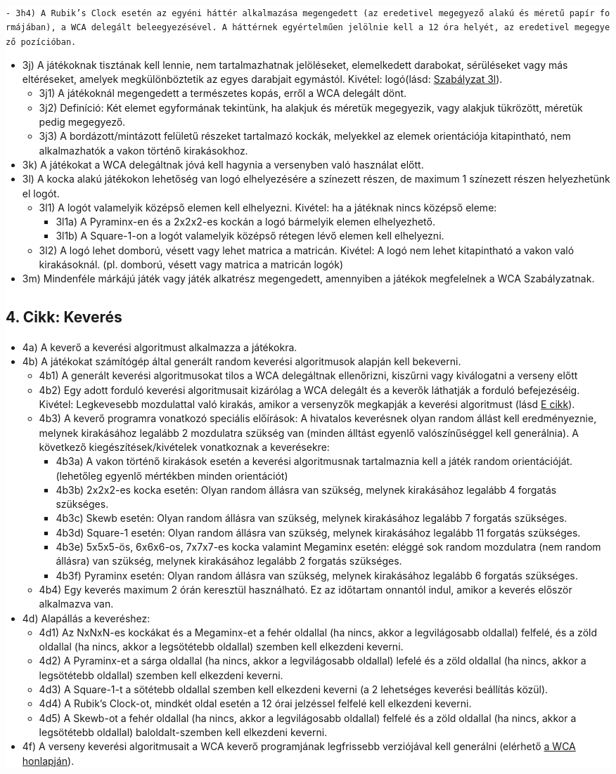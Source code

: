     - 3h4) A Rubik’s Clock esetén az egyéni háttér alkalmazása megengedett (az eredetivel megegyező alakú és méretű papír formájában), a WCA delegált beleegyezésével. A háttérnek egyértelműen jelölnie kell a 12 óra helyét, az eredetivel megegyező pozícióban.
- 3j) A játékoknak tisztának kell lennie, nem tartalmazhatnak jelöléseket, elemelkedett darabokat, sérüléseket vagy más eltéréseket, amelyek megkülönböztetik az egyes darabjait egymástól. Kivétel: logó(lásd: [Szabályzat 3l](regulations:regulation:3l)).
    - 3j1) A játékoknál megengedett a természetes kopás, erről a WCA delegált dönt.
    - 3j2) Definíció: Két elemet egyformának tekintünk, ha alakjuk és méretük megegyezik, vagy alakjuk tükrözött, méretük pedig megegyező.
    - 3j3) A bordázott/mintázott felületű részeket tartalmazó kockák, melyekkel az elemek orientációja kitapintható, nem alkalmazhatók a vakon történő kirakásokhoz.
- 3k) A játékokat a WCA delegáltnak jóvá kell hagynia a versenyben való használat előtt.
- 3l) A kocka alakú játékokon lehetőség van logó elhelyezésére a színezett részen, de maximum 1 színezett részen helyezhetünk el logót.
    - 3l1) A logót valamelyik középső elemen kell elhelyezni. Kivétel: ha a játéknak nincs középső eleme:
        - 3l1a) A Pyraminx-en és a 2x2x2-es kockán a logó bármelyik elemen elhelyezhető.
        - 3l1b) A Square-1-on a logót valamelyik középső rétegen lévő elemen kell elhelyezni.
    - 3l2) A logó lehet domború, vésett vagy lehet matrica a matricán. Kivétel: A logó nem lehet kitapintható a vakon való kirakásoknál. (pl. domború, vésett vagy matrica a matricán logók)
- 3m) Mindenféle márkájú játék vagy játék alkatrész megengedett, amennyiben a játékok megfelelnek a WCA Szabályzatnak.


## <article-4><scrambling><scrambling> 4. Cikk: Keverés

- 4a) A keverő a keverési algoritmust alkalmazza a játékokra.
- 4b) A játékokat számítógép által generált random keverési algoritmusok alapján kell bekeverni.
    - 4b1) A generált keverési algoritmusokat tilos a WCA delegáltnak ellenőrizni, kiszűrni vagy kiválogatni a verseny előtt
    - 4b2) Egy adott forduló keverési algoritmusait kizárólag a WCA delegált és a keverők láthatják a forduló befejezéséig. Kivétel: Legkevesebb mozdulattal való kirakás, amikor a versenyzők megkapják a keverési algoritmust (lásd [E cikk](regulations:article:E)).
    - 4b3) A keverő programra vonatkozó speciális előírások: A hivatalos keverésnek olyan random állást kell eredményeznie, melynek kirakásához legalább 2 mozdulatra szükség van (minden álltást egyenlő valószínűséggel kell generálnia). A következő kiegészítések/kivételek vonatkoznak a keverésekre:
        - 4b3a) A vakon történő kirakások esetén a keverési algoritmusnak tartalmaznia kell a játék random orientációját. (lehetőleg egyenlő mértékben minden orientációt)
        - 4b3b) 2x2x2-es kocka esetén: Olyan random állásra van szükség, melynek kirakásához legalább 4 forgatás szükséges.
        - 4b3c) Skewb esetén: Olyan random állásra van szükség, melynek kirakásához legalább 7 forgatás szükséges.
        - 4b3d) Square-1 esetén: Olyan random állásra van szükség, melynek kirakásához legalább 11 forgatás szükséges.
        - 4b3e) 5x5x5-ös, 6x6x6-os, 7x7x7-es kocka valamint Megaminx esetén: eléggé sok random mozdulatra (nem random állásra) van szükség, melynek kirakásához legalább 2 forgatás szükséges.
		- 4b3f) Pyraminx esetén: Olyan random állásra van szükség, melynek kirakásához legalább 6 forgatás szükséges.
    - 4b4) Egy keverés maximum 2 órán keresztül használható. Ez az időtartam onnantól indul, amikor a keverés először alkalmazva van.
- 4d) Alapállás a keveréshez:
    - 4d1) Az NxNxN-es kockákat és a Megaminx-et a fehér oldallal (ha nincs, akkor a legvilágosabb oldallal) felfelé, és a zöld oldallal (ha nincs, akkor a legsötétebb oldallal) szemben kell elkezdeni keverni.
    - 4d2) A Pyraminx-et a sárga oldallal (ha nincs, akkor a legvilágosabb oldallal) lefelé és a zöld oldallal (ha nincs, akkor a legsötétebb oldallal) szemben kell elkezdeni keverni.
    - 4d3) A Square-1-t a sötétebb oldallal szemben kell elkezdeni keverni (a 2 lehetséges keverési beállítás közül).
	- 4d4) A Rubik’s Clock-ot, mindkét oldal esetén a 12 órai jelzéssel felfelé kell elkezdeni keverni.
    - 4d5) A Skewb-ot a fehér oldallal (ha nincs, akkor a legvilágosabb oldallal) felfelé és a zöld oldallal (ha nincs, akkor a legsötétebb oldallal) baloldalt-szemben kell elkezdeni keverni.
- 4f) A verseny keverési algoritmusait a WCA keverő programjának legfrissebb verziójával kell generálni (elérhető [a WCA honlapján](https://www.worldcubeassociation.org/regulations/scrambles/)).